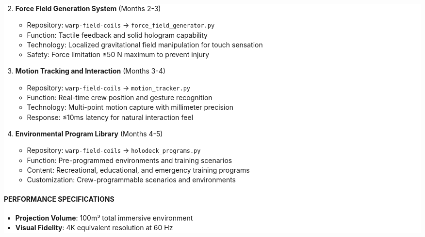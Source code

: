 2. **Force Field Generation System** (Months 2-3)
   - Repository: `warp-field-coils` → `force_field_generator.py`
   - Function: Tactile feedback and solid hologram capability
   - Technology: Localized gravitational field manipulation for touch sensation
   - Safety: Force limitation ≤50 N maximum to prevent injury

3. **Motion Tracking and Interaction** (Months 3-4)
   - Repository: `warp-field-coils` → `motion_tracker.py`
   - Function: Real-time crew position and gesture recognition
   - Technology: Multi-point motion capture with millimeter precision
   - Response: ≤10ms latency for natural interaction feel

4. **Environmental Program Library** (Months 4-5)
   - Repository: `warp-field-coils` → `holodeck_programs.py`
   - Function: Pre-programmed environments and training scenarios
   - Content: Recreational, educational, and emergency training programs
   - Customization: Crew-programmable scenarios and environments

#### PERFORMANCE SPECIFICATIONS
- **Projection Volume**: 100m³ total immersive environment
- **Visual Fidelity**: 4K equivalent resolution at 60 Hz
